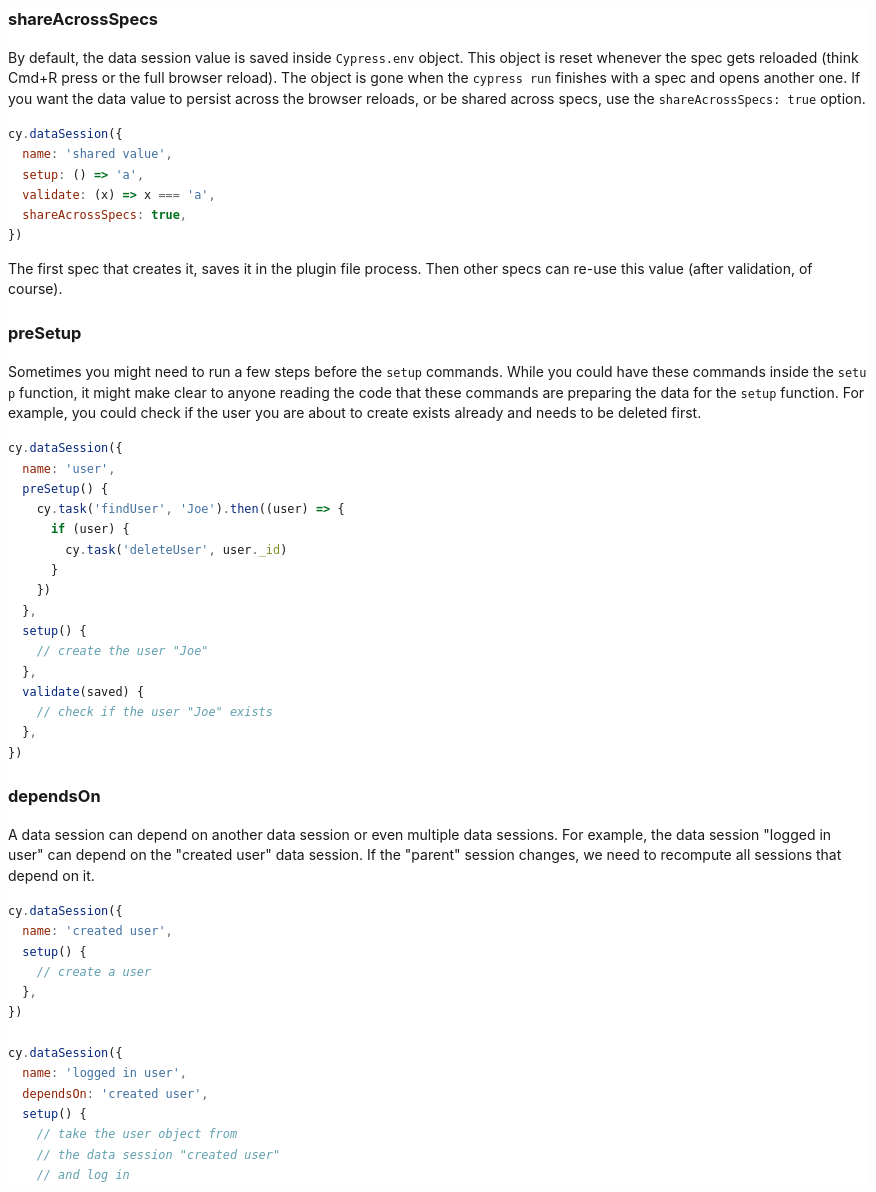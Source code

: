### shareAcrossSpecs

By default, the data session value is saved inside `Cypress.env` object. This object is reset whenever the spec gets reloaded (think Cmd+R press or the full browser reload). The object is gone when the `cypress run` finishes with a spec and opens another one. If you want the data value to persist across the browser reloads, or be shared across specs, use the `shareAcrossSpecs: true` option.

```js
cy.dataSession({
  name: 'shared value',
  setup: () => 'a',
  validate: (x) => x === 'a',
  shareAcrossSpecs: true,
})
```

The first spec that creates it, saves it in the plugin file process. Then other specs can re-use this value (after validation, of course).

### preSetup

Sometimes you might need to run a few steps before the `setup` commands. While you could have these commands inside the `setup` function, it might make clear to anyone reading the code that these commands are preparing the data for the `setup` function. For example, you could check if the user you are about to create exists already and needs to be deleted first.

```js
cy.dataSession({
  name: 'user',
  preSetup() {
    cy.task('findUser', 'Joe').then((user) => {
      if (user) {
        cy.task('deleteUser', user._id)
      }
    })
  },
  setup() {
    // create the user "Joe"
  },
  validate(saved) {
    // check if the user "Joe" exists
  },
})
```

### dependsOn

A data session can depend on another data session or even multiple data sessions. For example, the data session "logged in user" can depend on the "created user" data session. If the "parent" session changes, we need to recompute all sessions that depend on it.

```js
cy.dataSession({
  name: 'created user',
  setup() {
    // create a user
  },
})

cy.dataSession({
  name: 'logged in user',
  dependsOn: 'created user',
  setup() {
    // take the user object from
    // the data session "created user"
    // and log in
```